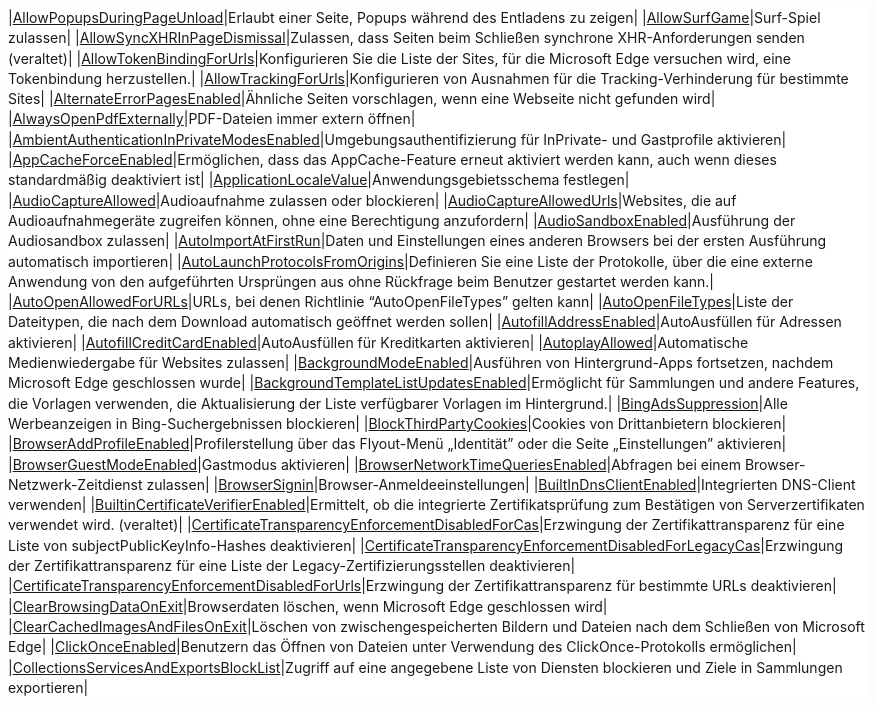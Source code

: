 |[AllowPopupsDuringPageUnload](#allowpopupsduringpageunload)|Erlaubt einer Seite, Popups während des Entladens zu zeigen|
|[AllowSurfGame](#allowsurfgame)|Surf-Spiel zulassen|
|[AllowSyncXHRInPageDismissal](#allowsyncxhrinpagedismissal)|Zulassen, dass Seiten beim Schließen synchrone XHR-Anforderungen senden (veraltet)|
|[AllowTokenBindingForUrls](#allowtokenbindingforurls)|Konfigurieren Sie die Liste der Sites, für die Microsoft Edge versuchen wird, eine Tokenbindung herzustellen.|
|[AllowTrackingForUrls](#allowtrackingforurls)|Konfigurieren von Ausnahmen für die Tracking-Verhinderung für bestimmte Sites|
|[AlternateErrorPagesEnabled](#alternateerrorpagesenabled)|Ähnliche Seiten vorschlagen, wenn eine Webseite nicht gefunden wird|
|[AlwaysOpenPdfExternally](#alwaysopenpdfexternally)|PDF-Dateien immer extern öffnen|
|[AmbientAuthenticationInPrivateModesEnabled](#ambientauthenticationinprivatemodesenabled)|Umgebungsauthentifizierung für InPrivate- und Gastprofile aktivieren|
|[AppCacheForceEnabled](#appcacheforceenabled)|Ermöglichen, dass das AppCache-Feature erneut aktiviert werden kann, auch wenn dieses standardmäßig deaktiviert ist|
|[ApplicationLocaleValue](#applicationlocalevalue)|Anwendungsgebietsschema festlegen|
|[AudioCaptureAllowed](#audiocaptureallowed)|Audioaufnahme zulassen oder blockieren|
|[AudioCaptureAllowedUrls](#audiocaptureallowedurls)|Websites, die auf Audioaufnahmegeräte zugreifen können, ohne eine Berechtigung anzufordern|
|[AudioSandboxEnabled](#audiosandboxenabled)|Ausführung der Audiosandbox zulassen|
|[AutoImportAtFirstRun](#autoimportatfirstrun)|Daten und Einstellungen eines anderen Browsers bei der ersten Ausführung automatisch importieren|
|[AutoLaunchProtocolsFromOrigins](#autolaunchprotocolsfromorigins)|Definieren Sie eine Liste der Protokolle, über die eine externe Anwendung von den aufgeführten Ursprüngen aus ohne Rückfrage beim Benutzer gestartet werden kann.|
|[AutoOpenAllowedForURLs](#autoopenallowedforurls)|URLs, bei denen Richtlinie “AutoOpenFileTypes” gelten kann|
|[AutoOpenFileTypes](#autoopenfiletypes)|Liste der Dateitypen, die nach dem Download automatisch geöffnet werden sollen|
|[AutofillAddressEnabled](#autofilladdressenabled)|AutoAusfüllen für Adressen aktivieren|
|[AutofillCreditCardEnabled](#autofillcreditcardenabled)|AutoAusfüllen für Kreditkarten aktivieren|
|[AutoplayAllowed](#autoplayallowed)|Automatische Medienwiedergabe für Websites zulassen|
|[BackgroundModeEnabled](#backgroundmodeenabled)|Ausführen von Hintergrund-Apps fortsetzen, nachdem Microsoft Edge geschlossen wurde|
|[BackgroundTemplateListUpdatesEnabled](#backgroundtemplatelistupdatesenabled)|Ermöglicht für Sammlungen und andere Features, die Vorlagen verwenden, die Aktualisierung der Liste verfügbarer Vorlagen im Hintergrund.|
|[BingAdsSuppression](#bingadssuppression)|Alle Werbeanzeigen in Bing-Suchergebnissen blockieren|
|[BlockThirdPartyCookies](#blockthirdpartycookies)|Cookies von Drittanbietern blockieren|
|[BrowserAddProfileEnabled](#browseraddprofileenabled)|Profilerstellung über das Flyout-Menü „Identität” oder die Seite „Einstellungen” aktivieren|
|[BrowserGuestModeEnabled](#browserguestmodeenabled)|Gastmodus aktivieren|
|[BrowserNetworkTimeQueriesEnabled](#browsernetworktimequeriesenabled)|Abfragen bei einem Browser-Netzwerk-Zeitdienst zulassen|
|[BrowserSignin](#browsersignin)|Browser-Anmeldeeinstellungen|
|[BuiltInDnsClientEnabled](#builtindnsclientenabled)|Integrierten DNS-Client verwenden|
|[BuiltinCertificateVerifierEnabled](#builtincertificateverifierenabled)|Ermittelt, ob die integrierte Zertifikatsprüfung zum Bestätigen von Serverzertifikaten verwendet wird. (veraltet)|
|[CertificateTransparencyEnforcementDisabledForCas](#certificatetransparencyenforcementdisabledforcas)|Erzwingung der Zertifikattransparenz für eine Liste von subjectPublicKeyInfo-Hashes deaktivieren|
|[CertificateTransparencyEnforcementDisabledForLegacyCas](#certificatetransparencyenforcementdisabledforlegacycas)|Erzwingung der Zertifikattransparenz für eine Liste der Legacy-Zertifizierungsstellen deaktivieren|
|[CertificateTransparencyEnforcementDisabledForUrls](#certificatetransparencyenforcementdisabledforurls)|Erzwingung der Zertifikattransparenz für bestimmte URLs deaktivieren|
|[ClearBrowsingDataOnExit](#clearbrowsingdataonexit)|Browserdaten löschen, wenn Microsoft Edge geschlossen wird|
|[ClearCachedImagesAndFilesOnExit](#clearcachedimagesandfilesonexit)|Löschen von zwischengespeicherten Bildern und Dateien nach dem Schließen von Microsoft Edge|
|[ClickOnceEnabled](#clickonceenabled)|Benutzern das Öffnen von Dateien unter Verwendung des ClickOnce-Protokolls ermöglichen|
|[CollectionsServicesAndExportsBlockList](#collectionsservicesandexportsblocklist)|Zugriff auf eine angegebene Liste von Diensten blockieren und Ziele in Sammlungen exportieren|